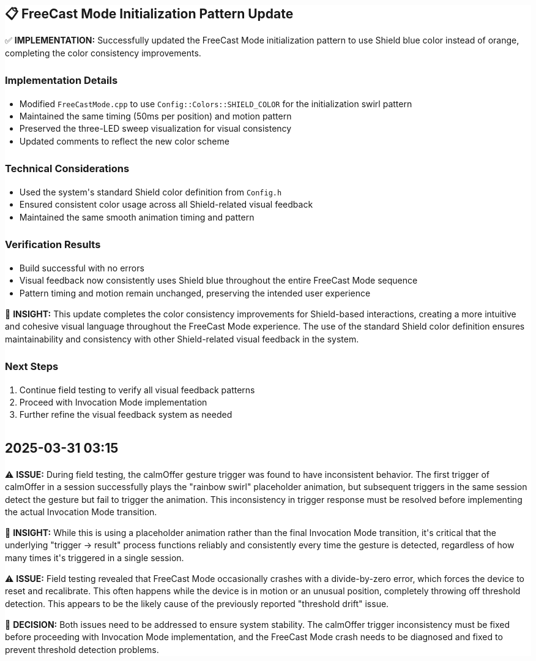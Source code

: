 ## 📋 FreeCast Mode Initialization Pattern Update 

✅ **IMPLEMENTATION:** Successfully updated the FreeCast Mode initialization pattern to use Shield blue color instead of orange, completing the color consistency improvements.

### Implementation Details
- Modified `FreeCastMode.cpp` to use `Config::Colors::SHIELD_COLOR` for the initialization swirl pattern
- Maintained the same timing (50ms per position) and motion pattern
- Preserved the three-LED sweep visualization for visual consistency
- Updated comments to reflect the new color scheme

### Technical Considerations
- Used the system's standard Shield color definition from `Config.h`
- Ensured consistent color usage across all Shield-related visual feedback
- Maintained the same smooth animation timing and pattern

### Verification Results
- Build successful with no errors
- Visual feedback now consistently uses Shield blue throughout the entire FreeCast Mode sequence
- Pattern timing and motion remain unchanged, preserving the intended user experience

🧠 **INSIGHT:** This update completes the color consistency improvements for Shield-based interactions, creating a more intuitive and cohesive visual language throughout the FreeCast Mode experience. The use of the standard Shield color definition ensures maintainability and consistency with other Shield-related visual feedback in the system.

### Next Steps
1. Continue field testing to verify all visual feedback patterns
2. Proceed with Invocation Mode implementation
3. Further refine the visual feedback system as needed

## 2025-03-31 03:15

⚠️ **ISSUE:** During field testing, the calmOffer gesture trigger was found to have inconsistent behavior. The first trigger of calmOffer in a session successfully plays the "rainbow swirl" placeholder animation, but subsequent triggers in the same session detect the gesture but fail to trigger the animation. This inconsistency in trigger response must be resolved before implementing the actual Invocation Mode transition.

🧠 **INSIGHT:** While this is using a placeholder animation rather than the final Invocation Mode transition, it's critical that the underlying "trigger → result" process functions reliably and consistently every time the gesture is detected, regardless of how many times it's triggered in a single session.

⚠️ **ISSUE:** Field testing revealed that FreeCast Mode occasionally crashes with a divide-by-zero error, which forces the device to reset and recalibrate. This often happens while the device is in motion or an unusual position, completely throwing off threshold detection. This appears to be the likely cause of the previously reported "threshold drift" issue.

📌 **DECISION:** Both issues need to be addressed to ensure system stability. The calmOffer trigger inconsistency must be fixed before proceeding with Invocation Mode implementation, and the FreeCast Mode crash needs to be diagnosed and fixed to prevent threshold detection problems.
